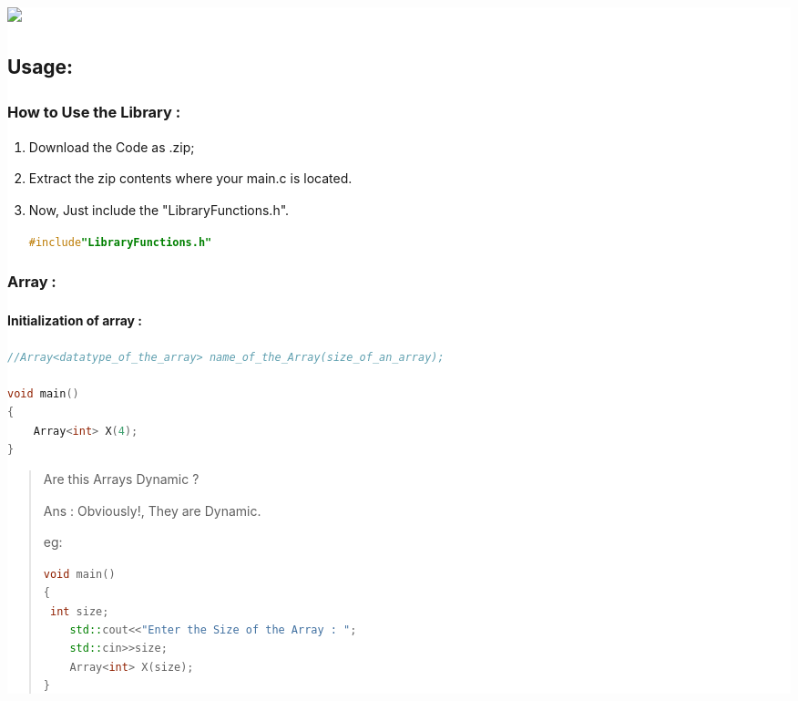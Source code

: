 

![](https://github.com/Sonic-India/Library_Functions/blob/main/LibraryFunctions.assets/Library%20Functions.png)



## Usage:



### How to Use the Library :

1. Download the Code as .zip;

2. Extract the zip contents where your main.c is located.

3. Now, Just include the "LibraryFunctions.h".

   ```c++
   #include"LibraryFunctions.h"
   ```

   

###  Array :



#### Initialization of array :

```c++
//Array<datatype_of_the_array> name_of_the_Array(size_of_an_array);

void main()
{
    Array<int> X(4);
}
```



> Are this Arrays Dynamic ? 
>
> Ans : Obviously!, They are Dynamic.
>
> eg:
>
> ```c++
> void main()
> {
>  int size;
>     std::cout<<"Enter the Size of the Array : ";
>     std::cin>>size;
>     Array<int> X(size);
> }
> ```
>
> 
